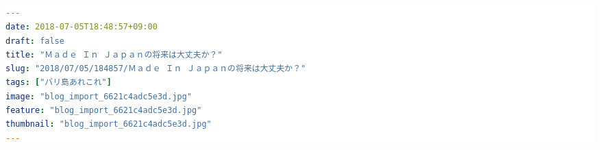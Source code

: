 ```yaml
---
date: 2018-07-05T18:48:57+09:00
draft: false
title: "Ｍａｄｅ Ｉｎ Ｊａｐａｎの将来は大丈夫か？"
slug: "2018/07/05/184857/Ｍａｄｅ Ｉｎ Ｊａｐａｎの将来は大丈夫か？"
tags: ["バリ島あれこれ"]
image: "blog_import_6621c4adc5e3d.jpg"
feature: "blog_import_6621c4adc5e3d.jpg"
thumbnail: "blog_import_6621c4adc5e3d.jpg"
---
```
